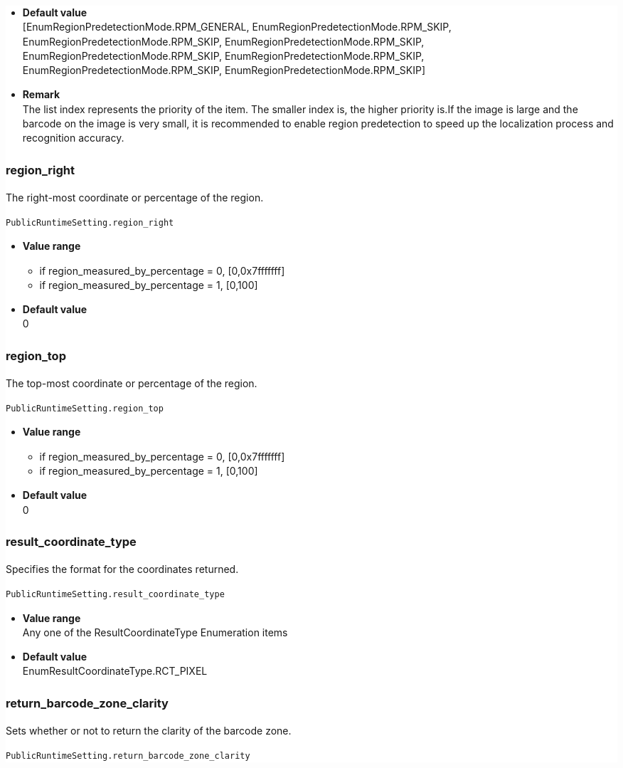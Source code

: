 - **Default value**   
    [EnumRegionPredetectionMode.RPM_GENERAL, EnumRegionPredetectionMode.RPM_SKIP, EnumRegionPredetectionMode.RPM_SKIP, EnumRegionPredetectionMode.RPM_SKIP, EnumRegionPredetectionMode.RPM_SKIP, EnumRegionPredetectionMode.RPM_SKIP, EnumRegionPredetectionMode.RPM_SKIP, EnumRegionPredetectionMode.RPM_SKIP]

    
- **Remark**   
    The list index represents the priority of the item. The smaller index is, the higher priority is.If the image is large and the barcode on the image is very small, it is recommended to enable region predetection to speed up the localization process and recognition accuracy.

### region_right
The right-most coordinate or percentage of the region.

```python
PublicRuntimeSetting.region_right
```

- **Value range**   
    - if region_measured_by_percentage = 0, [0,0x7fffffff] 
    - if region_measured_by_percentage = 1, [0,100]
      
- **Default value**   
    0

### region_top
The top-most coordinate or percentage of the region.

```python
PublicRuntimeSetting.region_top
```

- **Value range**   
    - if region_measured_by_percentage = 0, [0,0x7fffffff] 
    - if region_measured_by_percentage = 1, [0,100]
      
- **Default value**   
    0

### result_coordinate_type
Specifies the format for the coordinates returned.

```python
PublicRuntimeSetting.result_coordinate_type
```

- **Value range**   
    Any one of the ResultCoordinateType Enumeration items
      
- **Default value**   
    EnumResultCoordinateType.RCT_PIXEL

### return_barcode_zone_clarity
Sets whether or not to return the clarity of the barcode zone.

```python
PublicRuntimeSetting.return_barcode_zone_clarity
```
